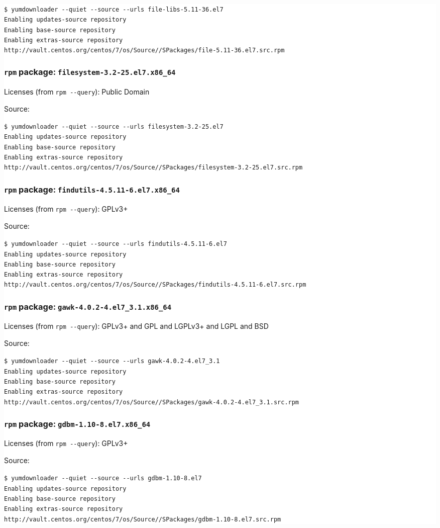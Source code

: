 ```console
$ yumdownloader --quiet --source --urls file-libs-5.11-36.el7
Enabling updates-source repository
Enabling base-source repository
Enabling extras-source repository
http://vault.centos.org/centos/7/os/Source//SPackages/file-5.11-36.el7.src.rpm
```

### `rpm` package: `filesystem-3.2-25.el7.x86_64`

Licenses (from `rpm --query`): Public Domain

Source:

```console
$ yumdownloader --quiet --source --urls filesystem-3.2-25.el7
Enabling updates-source repository
Enabling base-source repository
Enabling extras-source repository
http://vault.centos.org/centos/7/os/Source//SPackages/filesystem-3.2-25.el7.src.rpm
```

### `rpm` package: `findutils-4.5.11-6.el7.x86_64`

Licenses (from `rpm --query`): GPLv3+

Source:

```console
$ yumdownloader --quiet --source --urls findutils-4.5.11-6.el7
Enabling updates-source repository
Enabling base-source repository
Enabling extras-source repository
http://vault.centos.org/centos/7/os/Source//SPackages/findutils-4.5.11-6.el7.src.rpm
```

### `rpm` package: `gawk-4.0.2-4.el7_3.1.x86_64`

Licenses (from `rpm --query`): GPLv3+ and GPL and LGPLv3+ and LGPL and BSD

Source:

```console
$ yumdownloader --quiet --source --urls gawk-4.0.2-4.el7_3.1
Enabling updates-source repository
Enabling base-source repository
Enabling extras-source repository
http://vault.centos.org/centos/7/os/Source//SPackages/gawk-4.0.2-4.el7_3.1.src.rpm
```

### `rpm` package: `gdbm-1.10-8.el7.x86_64`

Licenses (from `rpm --query`): GPLv3+

Source:

```console
$ yumdownloader --quiet --source --urls gdbm-1.10-8.el7
Enabling updates-source repository
Enabling base-source repository
Enabling extras-source repository
http://vault.centos.org/centos/7/os/Source//SPackages/gdbm-1.10-8.el7.src.rpm
```
